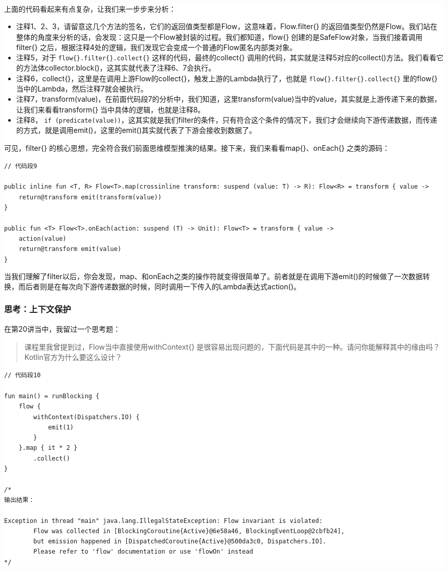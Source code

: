 ```plain
```

上面的代码看起来有点复杂，让我们来一步步来分析：

- 注释1、2、3，请留意这几个方法的签名，它们的返回值类型都是Flow，这意味着，Flow.filter{} 的返回值类型仍然是Flow。我们站在整体的角度来分析的话，会发现：这只是一个Flow被封装的过程。我们都知道，flow{} 创建的是SafeFlow对象，当我们接着调用filter{} 之后，根据注释4处的逻辑，我们发现它会变成一个普通的Flow匿名内部类对象。
- 注释5，对于 `flow{}.filter{}.collect{}` 这样的代码，最终的collect{} 调用的代码，其实就是注释5对应的collect()方法。我们看看它的方法体collector.block()，这其实就代表了注释6、7会执行。
- 注释6，collect{}，这里是在调用上游Flow的collect{}，触发上游的Lambda执行了，也就是 `flow{}.filter{}.collect{}` 里的flow{} 当中的Lambda，然后注释7就会被执行。
- 注释7，transform(value)，在前面代码段7的分析中，我们知道，这里transform(value)当中的value，其实就是上游传递下来的数据，让我们来看看transform{} 当中具体的逻辑，也就是注释8。
- 注释8， `if (predicate(value))`，这其实就是我们filter的条件，只有符合这个条件的情况下，我们才会继续向下游传递数据，而传递的方式，就是调用emit()，这里的emit()其实就代表了下游会接收到数据了。

可见，filter{} 的核心思想，完全符合我们前面思维模型推演的结果。接下来，我们来看看map{}、onEach{} 之类的源码：

```plain
// 代码段9

public inline fun <T, R> Flow<T>.map(crossinline transform: suspend (value: T) -> R): Flow<R> = transform { value ->
    return@transform emit(transform(value))
}

public fun <T> Flow<T>.onEach(action: suspend (T) -> Unit): Flow<T> = transform { value ->
    action(value)
    return@transform emit(value)
}

```

当我们理解了filter以后，你会发现，map、和onEach之类的操作符就变得很简单了。前者就是在调用下游emit()的时候做了一次数据转换，而后者则是在每次向下游传递数据的时候，同时调用一下传入的Lambda表达式action()。

### 思考：上下文保护

在第20讲当中，我留过一个思考题：

> 课程里我曾提到过，Flow当中直接使用withContext{} 是很容易出现问题的，下面代码是其中的一种。请问你能解释其中的缘由吗？Kotlin官方为什么要这么设计？

```plain
// 代码段10

fun main() = runBlocking {
    flow {
        withContext(Dispatchers.IO) {
            emit(1)
        }
    }.map { it * 2 }
        .collect()
}

/*
输出结果：

Exception in thread "main" java.lang.IllegalStateException: Flow invariant is violated:
        Flow was collected in [BlockingCoroutine{Active}@6e58a46, BlockingEventLoop@2cbfb24],
        but emission happened in [DispatchedCoroutine{Active}@500da3c0, Dispatchers.IO].
        Please refer to 'flow' documentation or use 'flowOn' instead
*/

```
